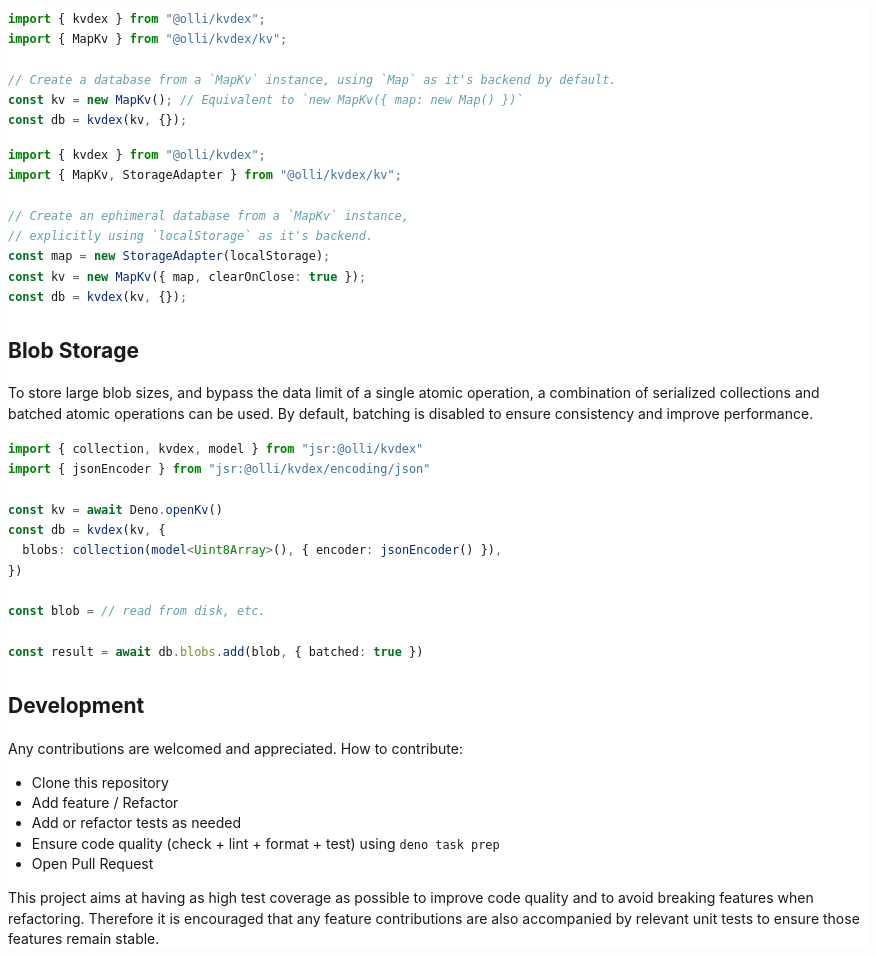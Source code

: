 ```ts
import { kvdex } from "@olli/kvdex";
import { MapKv } from "@olli/kvdex/kv";

// Create a database from a `MapKv` instance, using `Map` as it's backend by default.
const kv = new MapKv(); // Equivalent to `new MapKv({ map: new Map() })`
const db = kvdex(kv, {});
```

```ts
import { kvdex } from "@olli/kvdex";
import { MapKv, StorageAdapter } from "@olli/kvdex/kv";

// Create an ephimeral database from a `MapKv` instance,
// explicitly using `localStorage` as it's backend.
const map = new StorageAdapter(localStorage);
const kv = new MapKv({ map, clearOnClose: true });
const db = kvdex(kv, {});
```

## Blob Storage

To store large blob sizes, and bypass the data limit of a single atomic
operation, a combination of serialized collections and batched atomic operations
can be used. By default, batching is disabled to ensure consistency and improve
performance.

```ts
import { collection, kvdex, model } from "jsr:@olli/kvdex"
import { jsonEncoder } from "jsr:@olli/kvdex/encoding/json"

const kv = await Deno.openKv()
const db = kvdex(kv, {
  blobs: collection(model<Uint8Array>(), { encoder: jsonEncoder() }),
})

const blob = // read from disk, etc.

const result = await db.blobs.add(blob, { batched: true })
```

## Development

Any contributions are welcomed and appreciated. How to contribute:

- Clone this repository
- Add feature / Refactor
- Add or refactor tests as needed
- Ensure code quality (check + lint + format + test) using `deno task prep`
- Open Pull Request

This project aims at having as high test coverage as possible to improve code
quality and to avoid breaking features when refactoring. Therefore it is
encouraged that any feature contributions are also accompanied by relevant unit
tests to ensure those features remain stable.
